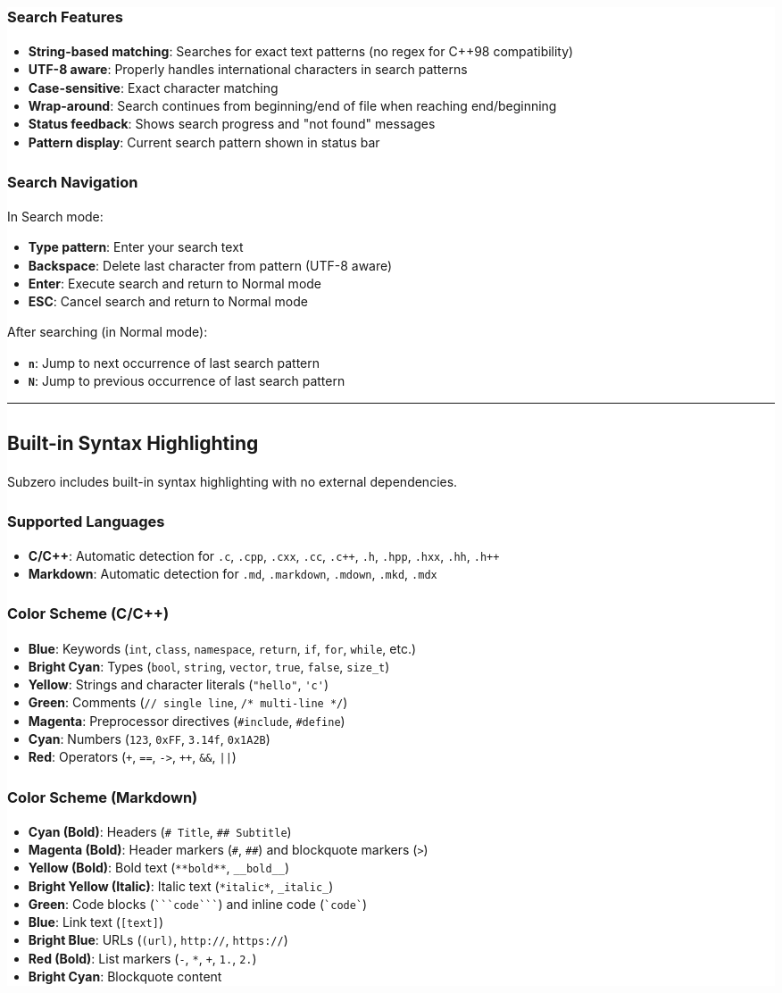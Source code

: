 ### Search Features
- **String-based matching**: Searches for exact text patterns (no regex for C++98 compatibility)
- **UTF-8 aware**: Properly handles international characters in search patterns
- **Case-sensitive**: Exact character matching
- **Wrap-around**: Search continues from beginning/end of file when reaching end/beginning
- **Status feedback**: Shows search progress and "not found" messages
- **Pattern display**: Current search pattern shown in status bar

### Search Navigation
In Search mode:
- **Type pattern**: Enter your search text
- **Backspace**: Delete last character from pattern (UTF-8 aware)
- **Enter**: Execute search and return to Normal mode
- **ESC**: Cancel search and return to Normal mode

After searching (in Normal mode):
- **`n`**: Jump to next occurrence of last search pattern
- **`N`**: Jump to previous occurrence of last search pattern

---

## Built-in Syntax Highlighting

Subzero includes built-in syntax highlighting with no external dependencies.

### Supported Languages
- **C/C++**: Automatic detection for `.c`, `.cpp`, `.cxx`, `.cc`, `.c++`, `.h`, `.hpp`, `.hxx`, `.hh`, `.h++`
- **Markdown**: Automatic detection for `.md`, `.markdown`, `.mdown`, `.mkd`, `.mdx`

### Color Scheme (C/C++)
- **Blue**: Keywords (`int`, `class`, `namespace`, `return`, `if`, `for`, `while`, etc.)
- **Bright Cyan**: Types (`bool`, `string`, `vector`, `true`, `false`, `size_t`)
- **Yellow**: Strings and character literals (`"hello"`, `'c'`)
- **Green**: Comments (`// single line`, `/* multi-line */`)
- **Magenta**: Preprocessor directives (`#include`, `#define`)
- **Cyan**: Numbers (`123`, `0xFF`, `3.14f`, `0x1A2B`)
- **Red**: Operators (`+`, `==`, `->`, `++`, `&&`, `||`)

### Color Scheme (Markdown)
- **Cyan (Bold)**: Headers (`# Title`, `## Subtitle`)
- **Magenta (Bold)**: Header markers (`#`, `##`) and blockquote markers (`>`)
- **Yellow (Bold)**: Bold text (`**bold**`, `__bold__`)
- **Bright Yellow (Italic)**: Italic text (`*italic*`, `_italic_`)
- **Green**: Code blocks (` ```code``` `) and inline code (`` `code` ``)
- **Blue**: Link text (`[text]`)
- **Bright Blue**: URLs (`(url)`, `http://`, `https://`)
- **Red (Bold)**: List markers (`-`, `*`, `+`, `1.`, `2.`)
- **Bright Cyan**: Blockquote content
